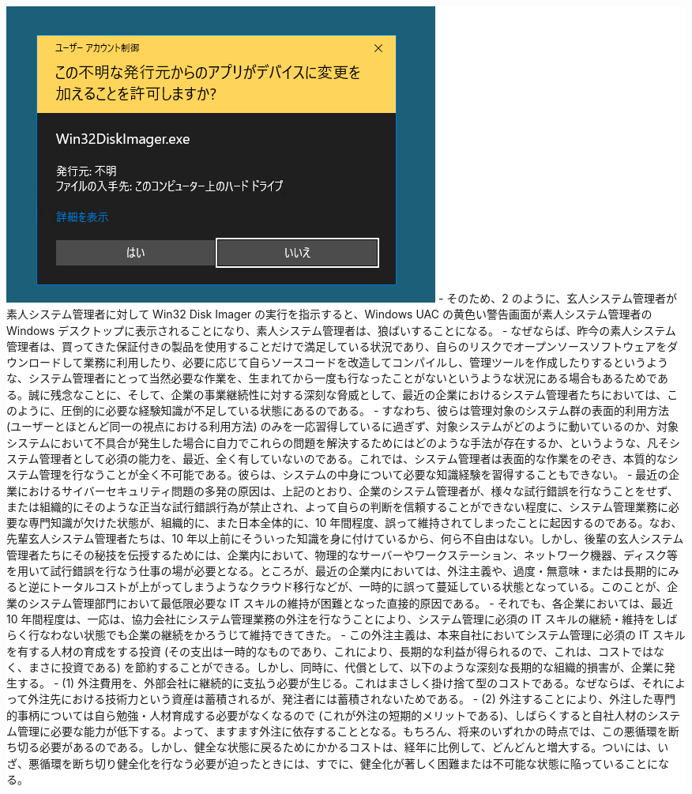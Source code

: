![](doc_img/uac_error.jpg) 
    - そのため、2 のように、玄人システム管理者が素人システム管理者に対して Win32 Disk Imager の実行を指示すると、Windows UAC の黄色い警告画面が素人システム管理者の Windows デスクトップに表示されることになり、素人システム管理者は、狼ばいすることになる。
        - なぜならば、昨今の素人システム管理者は、買ってきた保証付きの製品を使用することだけで満足している状況であり、自らのリスクでオープンソースソフトウェアをダウンロードして業務に利用したり、必要に応じて自らソースコードを改造してコンパイルし、管理ツールを作成したりするというような、システム管理者にとって当然必要な作業を、生まれてから一度も行なったことがないというような状況にある場合もあるためである。誠に残念なことに、そして、企業の事業継続性に対する深刻な脅威として、最近の企業におけるシステム管理者たちにおいては、このように、圧倒的に必要な経験知識が不足している状態にあるのである。
        - すなわち、彼らは管理対象のシステム群の表面的利用方法 (ユーザーとほとんど同一の視点における利用方法) のみを一応習得しているに過ぎず、対象システムがどのように動いているのか、対象システムにおいて不具合が発生した場合に自力でこれらの問題を解決するためにはどのような手法が存在するか、というような、凡そシステム管理者として必須の能力を、最近、全く有していないのである。これでは、システム管理者は表面的な作業をのぞき、本質的なシステム管理を行なうことが全く不可能である。彼らは、システムの中身について必要な知識経験を習得することもできない。
        - 最近の企業におけるサイバーセキュリティ問題の多発の原因は、上記のとおり、企業のシステム管理者が、様々な試行錯誤を行なうことをせず、または組織的にそのような正当な試行錯誤行為が禁止され、よって自らの判断を信頼することができない程度に、システム管理業務に必要な専門知識が欠けた状態が、組織的に、また日本全体的に、10 年間程度、誤って維持されてしまったことに起因するのである。なお、先輩玄人システム管理者たちは、10 年以上前にそういった知識を身に付けているから、何ら不自由はない。しかし、後輩の玄人システム管理者たちにその秘技を伝授するためには、企業内において、物理的なサーバーやワークステーション、ネットワーク機器、ディスク等を用いて試行錯誤を行なう仕事の場が必要となる。ところが、最近の企業内においては、外注主義や、過度・無意味・または長期的にみると逆にトータルコストが上がってしまうようなクラウド移行などが、一時的に誤って蔓延している状態となっている。このことが、企業のシステム管理部門において最低限必要な IT スキルの維持が困難となった直接的原因である。
        - それでも、各企業においては、最近 10 年間程度は、一応は、協力会社にシステム管理業務の外注を行なうことにより、システム管理に必須の IT スキルの継続・維持をしばらく行なわない状態でも企業の継続をかろうじて維持できてきた。
        - この外注主義は、本来自社においてシステム管理に必須の IT スキルを有する人材の育成をする投資 (その支出は一時的なものであり、これにより、長期的な利益が得られるので、これは、コストではなく、まさに投資である) を節約することができる。しかし、同時に、代償として、以下のような深刻な長期的な組織的損害が、企業に発生する。
          - (1) 外注費用を、外部会社に継続的に支払う必要が生じる。これはまさしく掛け捨て型のコストである。なぜならば、それによって外注先における技術力という資産は蓄積されるが、発注者には蓄積されないためである。
          - (2) 外注することにより、外注した専門的事柄については自ら勉強・人材育成する必要がなくなるので (これが外注の短期的メリットである)、しばらくすると自社人材のシステム管理に必要な能力が低下する。よって、ますます外注に依存することとなる。もちろん、将来のいずれかの時点では、この悪循環を断ち切る必要があるのである。しかし、健全な状態に戻るためにかかるコストは、経年に比例して、どんどんと増大する。ついには、いざ、悪循環を断ち切り健全化を行なう必要が迫ったときには、すでに、健全化が著しく困難または不可能な状態に陥っていることになる。